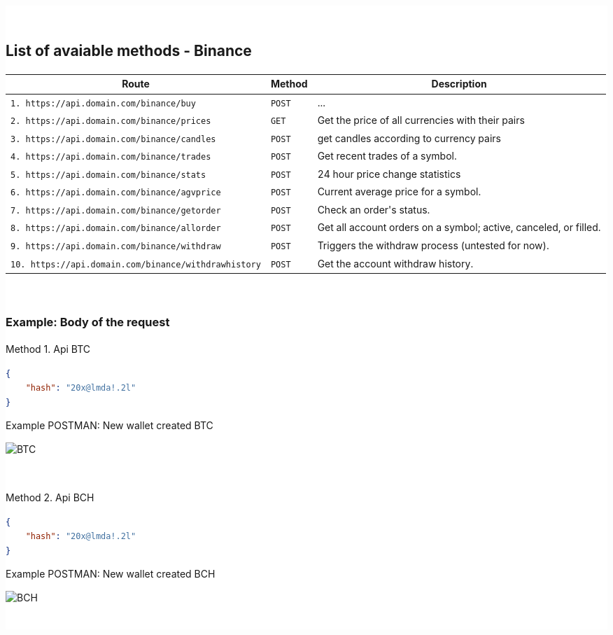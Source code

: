 &nbsp;

## List of avaiable methods - Binance
| Route | Method | Description |
|--------|--------|--------|
| `1. https://api.domain.com/binance/buy` | `POST` | ... |
| `2. https://api.domain.com/binance/prices` | `GET` | Get the price of all currencies with their pairs |
| `3. https://api.domain.com/binance/candles` | `POST` | get candles according to currency pairs |
| `4. https://api.domain.com/binance/trades` | `POST` | Get recent trades of a symbol. |
| `5. https://api.domain.com/binance/stats` | `POST` | 24 hour price change statistics |
| `6. https://api.domain.com/binance/agvprice` | `POST` | Current average price for a symbol. |
| `7. https://api.domain.com/binance/getorder` | `POST` | Check an order's status. |
| `8. https://api.domain.com/binance/allorder` | `POST` | Get all account orders on a symbol; active, canceled, or filled. |
| `9. https://api.domain.com/binance/withdraw` | `POST` | Triggers the withdraw process (untested for now). |
| `10. https://api.domain.com/binance/withdrawhistory` | `POST` | Get the account withdraw history. |



&nbsp;

### Example: Body of the request

Method 1. Api BTC
```json
{
	"hash": "20x@lmda!.2l"
}
```
Example POSTMAN: New wallet created BTC


![BTC](https://edinsoncs.com/wp-content/uploads/2020/11/hash.png)

&nbsp;


Method 2. Api BCH
```json
{
	"hash": "20x@lmda!.2l"
}
```

Example POSTMAN: New wallet created BCH


![BCH](https://edinsoncs.com/wp-content/uploads/2020/11/hash2.png)

&nbsp;
